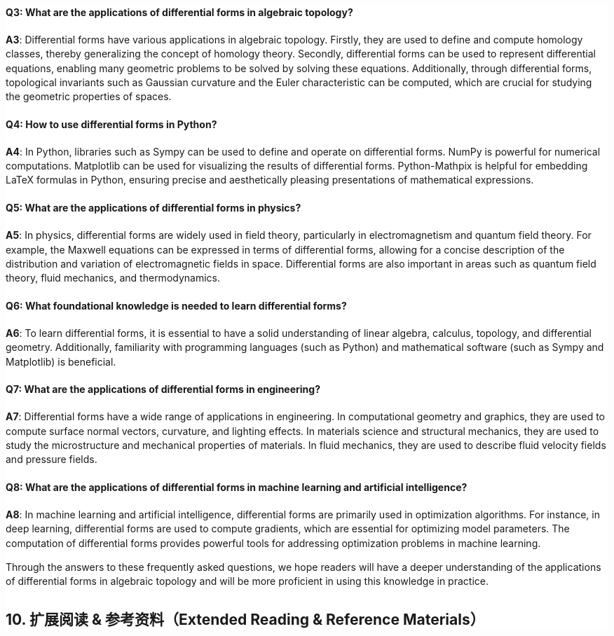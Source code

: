 #### Q3: What are the applications of differential forms in algebraic topology?

**A3**: Differential forms have various applications in algebraic topology. Firstly, they are used to define and compute homology classes, thereby generalizing the concept of homology theory. Secondly, differential forms can be used to represent differential equations, enabling many geometric problems to be solved by solving these equations. Additionally, through differential forms, topological invariants such as Gaussian curvature and the Euler characteristic can be computed, which are crucial for studying the geometric properties of spaces.

#### Q4: How to use differential forms in Python?

**A4**: In Python, libraries such as Sympy can be used to define and operate on differential forms. NumPy is powerful for numerical computations. Matplotlib can be used for visualizing the results of differential forms. Python-Mathpix is helpful for embedding LaTeX formulas in Python, ensuring precise and aesthetically pleasing presentations of mathematical expressions.

#### Q5: What are the applications of differential forms in physics?

**A5**: In physics, differential forms are widely used in field theory, particularly in electromagnetism and quantum field theory. For example, the Maxwell equations can be expressed in terms of differential forms, allowing for a concise description of the distribution and variation of electromagnetic fields in space. Differential forms are also important in areas such as quantum field theory, fluid mechanics, and thermodynamics.

#### Q6: What foundational knowledge is needed to learn differential forms?

**A6**: To learn differential forms, it is essential to have a solid understanding of linear algebra, calculus, topology, and differential geometry. Additionally, familiarity with programming languages (such as Python) and mathematical software (such as Sympy and Matplotlib) is beneficial.

#### Q7: What are the applications of differential forms in engineering?

**A7**: Differential forms have a wide range of applications in engineering. In computational geometry and graphics, they are used to compute surface normal vectors, curvature, and lighting effects. In materials science and structural mechanics, they are used to study the microstructure and mechanical properties of materials. In fluid mechanics, they are used to describe fluid velocity fields and pressure fields.

#### Q8: What are the applications of differential forms in machine learning and artificial intelligence?

**A8**: In machine learning and artificial intelligence, differential forms are primarily used in optimization algorithms. For instance, in deep learning, differential forms are used to compute gradients, which are essential for optimizing model parameters. The computation of differential forms provides powerful tools for addressing optimization problems in machine learning.

Through the answers to these frequently asked questions, we hope readers will have a deeper understanding of the applications of differential forms in algebraic topology and will be more proficient in using this knowledge in practice. 

## 10. 扩展阅读 & 参考资料（Extended Reading & Reference Materials）
